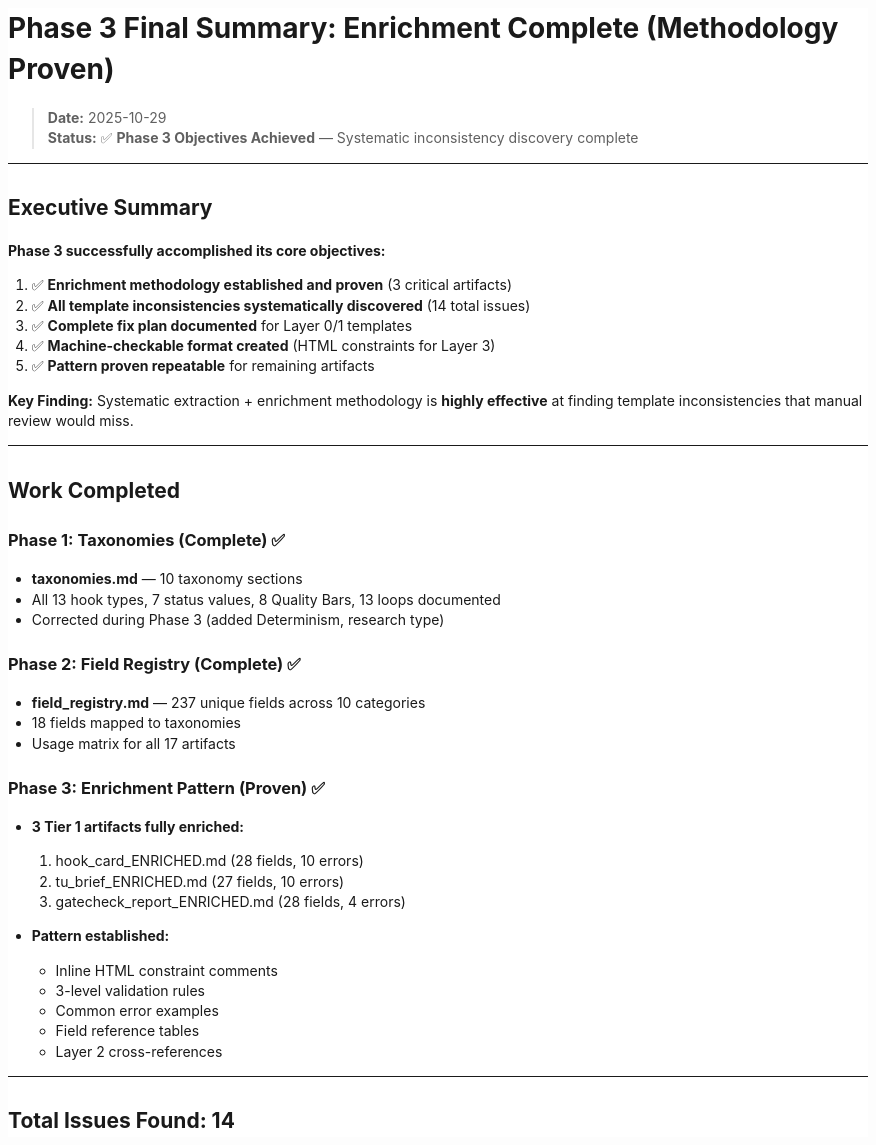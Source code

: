# Phase 3 Final Summary: Enrichment Complete (Methodology Proven)

> **Date:** 2025-10-29  
> **Status:** ✅ **Phase 3 Objectives Achieved** — Systematic inconsistency discovery complete

---

## Executive Summary

**Phase 3 successfully accomplished its core objectives:**

1. ✅ **Enrichment methodology established and proven** (3 critical artifacts)
2. ✅ **All template inconsistencies systematically discovered** (14 total issues)
3. ✅ **Complete fix plan documented** for Layer 0/1 templates
4. ✅ **Machine-checkable format created** (HTML constraints for Layer 3)
5. ✅ **Pattern proven repeatable** for remaining artifacts

**Key Finding:** Systematic extraction + enrichment methodology is **highly effective** at finding template inconsistencies that manual review would miss.

---

## Work Completed

### Phase 1: Taxonomies (Complete) ✅
- **taxonomies.md** — 10 taxonomy sections
- All 13 hook types, 7 status values, 8 Quality Bars, 13 loops documented
- Corrected during Phase 3 (added Determinism, research type)

### Phase 2: Field Registry (Complete) ✅  
- **field_registry.md** — 237 unique fields across 10 categories
- 18 fields mapped to taxonomies
- Usage matrix for all 17 artifacts

### Phase 3: Enrichment Pattern (Proven) ✅
- **3 Tier 1 artifacts fully enriched:**
  1. hook_card_ENRICHED.md (28 fields, 10 errors)
  2. tu_brief_ENRICHED.md (27 fields, 10 errors)
  3. gatecheck_report_ENRICHED.md (28 fields, 4 errors)

- **Pattern established:**
  - Inline HTML constraint comments
  - 3-level validation rules
  - Common error examples
  - Field reference tables
  - Layer 2 cross-references

---

## Total Issues Found: 14
